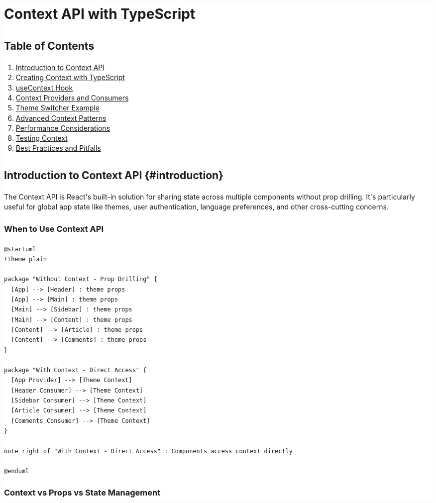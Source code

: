 # Context API with TypeScript

## Table of Contents
1. [Introduction to Context API](#introduction)
2. [Creating Context with TypeScript](#creating-context)
3. [useContext Hook](#usecontext-hook)
4. [Context Providers and Consumers](#providers-consumers)
5. [Theme Switcher Example](#theme-example)
6. [Advanced Context Patterns](#advanced-patterns)
7. [Performance Considerations](#performance)
8. [Testing Context](#testing)
9. [Best Practices and Pitfalls](#best-practices)

## Introduction to Context API {#introduction}

The Context API is React's built-in solution for sharing state across multiple components without prop drilling. It's particularly useful for global app state like themes, user authentication, language preferences, and other cross-cutting concerns.

### When to Use Context API

```plantuml
@startuml
!theme plain

package "Without Context - Prop Drilling" {
  [App] --> [Header] : theme props
  [App] --> [Main] : theme props
  [Main] --> [Sidebar] : theme props
  [Main] --> [Content] : theme props
  [Content] --> [Article] : theme props
  [Content] --> [Comments] : theme props
}

package "With Context - Direct Access" {
  [App Provider] --> [Theme Context]
  [Header Consumer] --> [Theme Context]
  [Sidebar Consumer] --> [Theme Context]
  [Article Consumer] --> [Theme Context]
  [Comments Consumer] --> [Theme Context]
}

note right of "With Context - Direct Access" : Components access context directly

@enduml
```

### Context vs Props vs State Management
